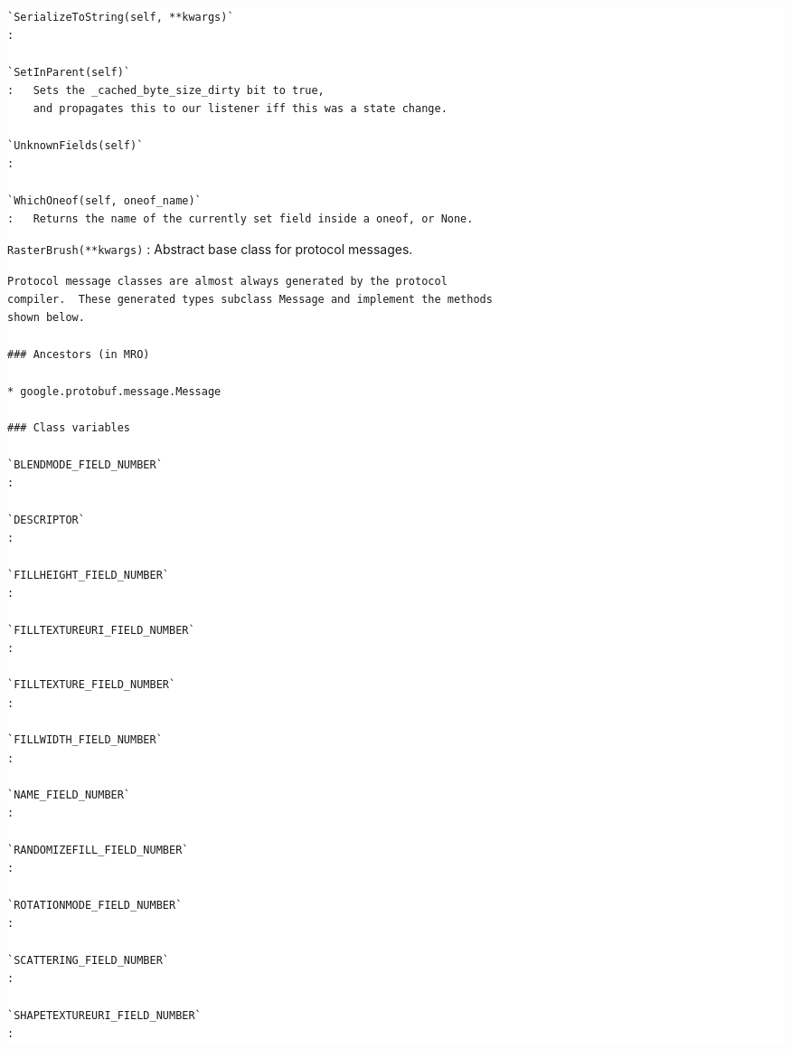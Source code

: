     `SerializeToString(self, **kwargs)`
    :

    `SetInParent(self)`
    :   Sets the _cached_byte_size_dirty bit to true,
        and propagates this to our listener iff this was a state change.

    `UnknownFields(self)`
    :

    `WhichOneof(self, oneof_name)`
    :   Returns the name of the currently set field inside a oneof, or None.

`RasterBrush(**kwargs)`
:   Abstract base class for protocol messages.
    
    Protocol message classes are almost always generated by the protocol
    compiler.  These generated types subclass Message and implement the methods
    shown below.

    ### Ancestors (in MRO)

    * google.protobuf.message.Message

    ### Class variables

    `BLENDMODE_FIELD_NUMBER`
    :

    `DESCRIPTOR`
    :

    `FILLHEIGHT_FIELD_NUMBER`
    :

    `FILLTEXTUREURI_FIELD_NUMBER`
    :

    `FILLTEXTURE_FIELD_NUMBER`
    :

    `FILLWIDTH_FIELD_NUMBER`
    :

    `NAME_FIELD_NUMBER`
    :

    `RANDOMIZEFILL_FIELD_NUMBER`
    :

    `ROTATIONMODE_FIELD_NUMBER`
    :

    `SCATTERING_FIELD_NUMBER`
    :

    `SHAPETEXTUREURI_FIELD_NUMBER`
    :
